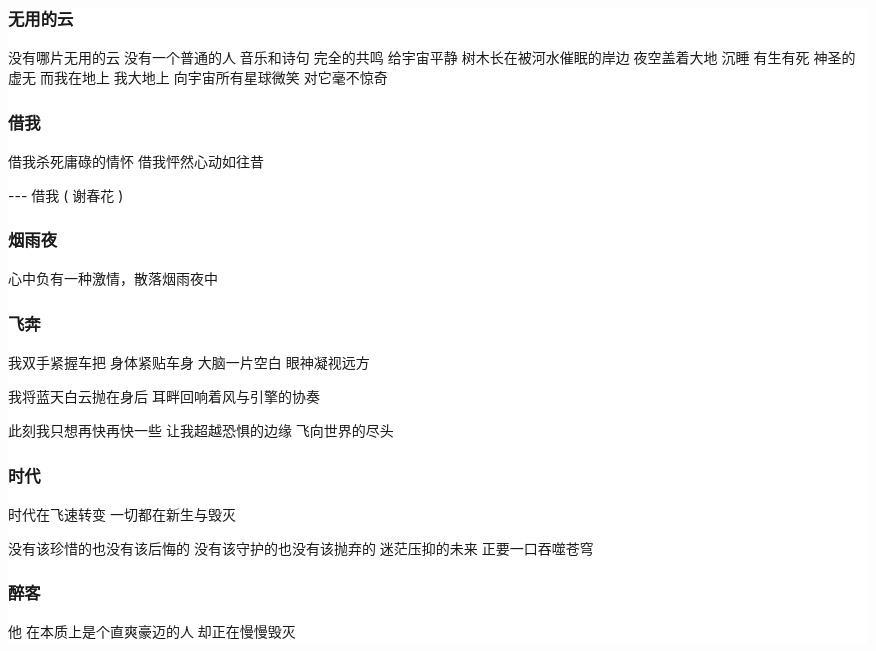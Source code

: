 ### 无用的云

没有哪片无用的云
没有一个普通的人
音乐和诗句
完全的共鸣
给宇宙平静
树木长在被河水催眠的岸边
夜空盖着大地
沉睡 有生有死
神圣的虚无
而我在地上
我大地上 向宇宙所有星球微笑
对它毫不惊奇

### 借我

借我杀死庸碌的情怀
借我怦然心动如往昔

--- 借我 ( 谢春花 )

### 烟雨夜

心中负有一种激情，散落烟雨夜中


### 飞奔

我双手紧握车把
身体紧贴车身
大脑一片空白
眼神凝视远方

我将蓝天白云抛在身后
耳畔回响着风与引擎的协奏

此刻我只想再快再快一些
让我超越恐惧的边缘
飞向世界的尽头

### 时代

时代在飞速转变
一切都在新生与毁灭

没有该珍惜的也没有该后悔的
没有该守护的也没有该抛弃的
迷茫压抑的未来
正要一口吞噬苍穹

### 醉客

他
在本质上是个直爽豪迈的人
却正在慢慢毁灭
